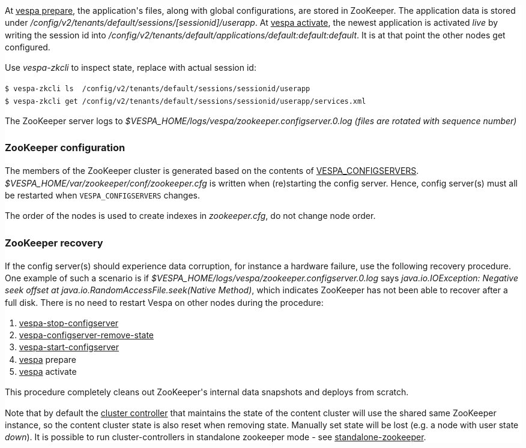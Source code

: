 At [vespa prepare](/en/application-packages.html#deploy), the application's files,
along with global configurations, are stored in ZooKeeper.
The application data is stored under */config/v2/tenants/default/sessions/[sessionid]/userapp*.
At [vespa activate](/en/application-packages.html#deploy),
the newest application is activated *live*
by writing the session id into */config/v2/tenants/default/applications/default:default:default*.
It is at that point the other nodes get configured.

Use *vespa-zkcli* to inspect state, replace with actual session id:

```
$ vespa-zkcli ls  /config/v2/tenants/default/sessions/sessionid/userapp
$ vespa-zkcli get /config/v2/tenants/default/sessions/sessionid/userapp/services.xml
```

The ZooKeeper server logs to *$VESPA_HOME/logs/vespa/zookeeper.configserver.0.log (files are rotated with sequence number)*

### ZooKeeper configuration

The members of the ZooKeeper cluster is generated based on the contents of
[VESPA_CONFIGSERVERS](/en/operations-selfhosted/files-processes-and-ports.html#environment-variables).
*$VESPA_HOME/var/zookeeper/conf/zookeeper.cfg* is written when (re)starting the config server.
Hence, config server(s) must all be restarted when `VESPA_CONFIGSERVERS` changes.

The order of the nodes is used to create indexes in *zookeeper.cfg*, do not change node order.

### ZooKeeper recovery

If the config server(s) should experience data corruption,
for instance a hardware failure, use the following recovery procedure.
One example of such a scenario is if *$VESPA_HOME/logs/vespa/zookeeper.configserver.0.log*
says *java.io.IOException: Negative seek offset at java.io.RandomAccessFile.seek(Native Method)*,
which indicates ZooKeeper has not been able to recover after a full disk.
There is no need to restart Vespa on other nodes during the procedure:

1. [vespa-stop-configserver](/en/operations-selfhosted/vespa-cmdline-tools.html#vespa-stop-configserver)
2. [vespa-configserver-remove-state](/en/operations-selfhosted/vespa-cmdline-tools.html#vespa-configserver-remove-state)
3. [vespa-start-configserver](/en/operations-selfhosted/vespa-cmdline-tools.html#vespa-start-configserver)
4. [vespa](/en/vespa-cli.html#deployment) prepare <application path>
5. [vespa](/en/vespa-cli.html#deployment) activate

This procedure completely cleans out ZooKeeper's internal data snapshots and deploys from scratch.

Note that by default the [cluster controller](../content/content-nodes.html#cluster-controller)
that maintains the state of the content cluster will use the shared same ZooKeeper instance,
so the content cluster state is also reset when removing state.
Manually set state will be lost (e.g. a node with user state *down*).
It is possible to run cluster-controllers in standalone zookeeper mode -
see  [standalone-zookeeper](/en/reference/services-admin.html#cluster-controllers).
